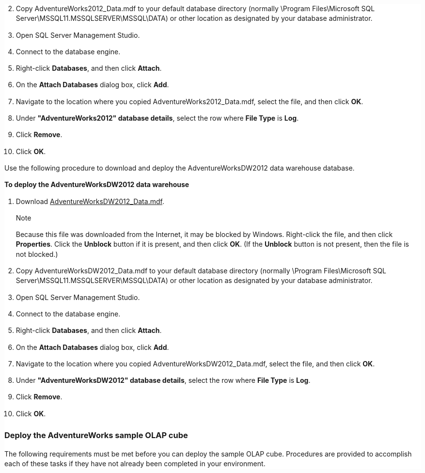2. Copy AdventureWorks2012_Data.mdf to your default database directory (normally \Program Files\Microsoft SQL Server\MSSQL11.MSSQLSERVER\MSSQL\DATA) or other location as designated by your database administrator.
    
3. Open SQL Server Management Studio.
    
4. Connect to the database engine.
    
5. Right-click **Databases**, and then click **Attach**.
    
6. On the **Attach Databases** dialog box, click **Add**.
    
7. Navigate to the location where you copied AdventureWorks2012_Data.mdf, select the file, and then click **OK**.
    
8. Under **"AdventureWorks2012" database details**, select the row where **File Type** is **Log**.
    
9. Click **Remove**.
    
10. Click **OK**.
    
Use the following procedure to download and deploy the AdventureWorksDW2012 data warehouse database.
  
 **To deploy the AdventureWorksDW2012 data warehouse**
  
1. Download [AdventureWorksDW2012_Data.mdf](https://msftdbprodsamples.codeplex.com/downloads/get/165405).
    
    > [!NOTE]
    > Because this file was downloaded from the Internet, it may be blocked by Windows. Right-click the file, and then click **Properties**. Click the **Unblock** button if it is present, and then click **OK**. (If the **Unblock** button is not present, then the file is not blocked.) 
  
2. Copy AdventureWorksDW2012_Data.mdf to your default database directory (normally \Program Files\Microsoft SQL Server\MSSQL11.MSSQLSERVER\MSSQL\DATA) or other location as designated by your database administrator.
    
3. Open SQL Server Management Studio.
    
4. Connect to the database engine.
    
5. Right-click **Databases**, and then click **Attach**.
    
6. On the **Attach Databases** dialog box, click **Add**.
    
7. Navigate to the location where you copied AdventureWorksDW2012_Data.mdf, select the file, and then click **OK**.
    
8. Under **"AdventureWorksDW2012" database details**, select the row where **File Type** is **Log**.
    
9. Click **Remove**.
    
10. Click **OK**.
    
### Deploy the AdventureWorks sample OLAP cube
<a name="InstallSampleDBs"> </a>

The following requirements must be met before you can deploy the sample OLAP cube. Procedures are provided to accomplish each of these tasks if they have not already been completed in your environment.
  